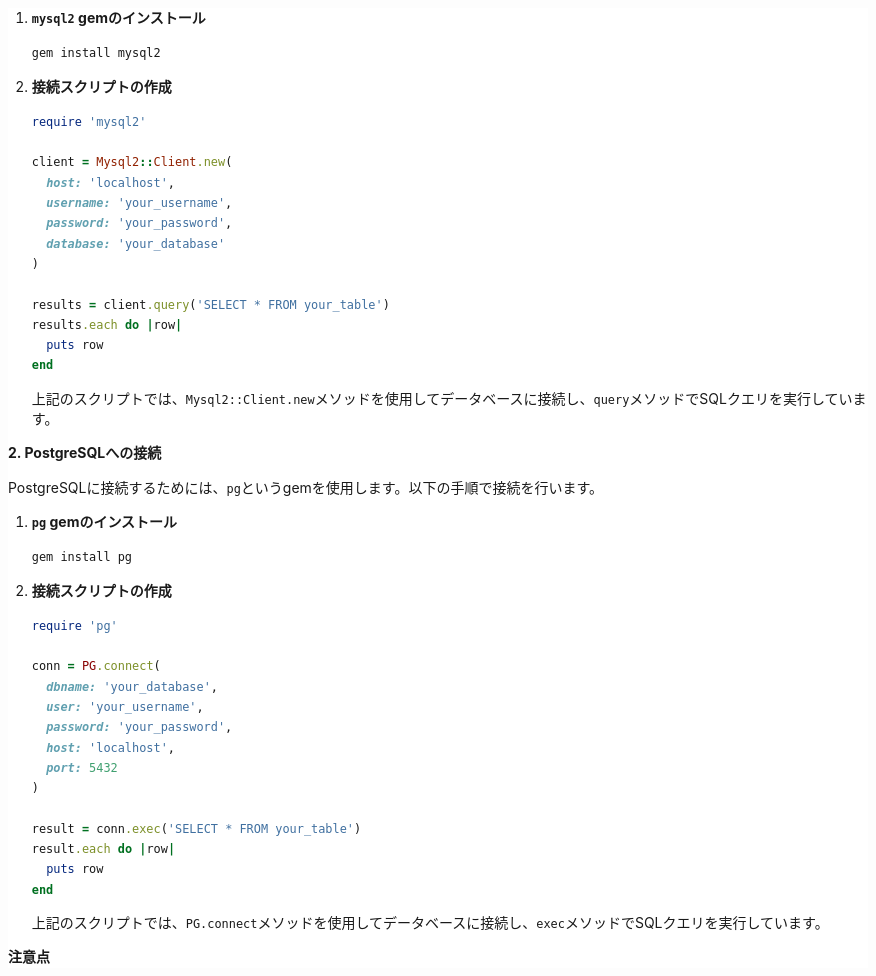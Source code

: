 1. **`mysql2` gemのインストール**

   ```bash
   gem install mysql2
   ```

2. **接続スクリプトの作成**

   ```ruby
   require 'mysql2'

   client = Mysql2::Client.new(
     host: 'localhost',
     username: 'your_username',
     password: 'your_password',
     database: 'your_database'
   )

   results = client.query('SELECT * FROM your_table')
   results.each do |row|
     puts row
   end
   ```

   上記のスクリプトでは、`Mysql2::Client.new`メソッドを使用してデータベースに接続し、`query`メソッドでSQLクエリを実行しています。

**2. PostgreSQLへの接続**

PostgreSQLに接続するためには、`pg`というgemを使用します。以下の手順で接続を行います。

1. **`pg` gemのインストール**

   ```bash
   gem install pg
   ```

2. **接続スクリプトの作成**

   ```ruby
   require 'pg'

   conn = PG.connect(
     dbname: 'your_database',
     user: 'your_username',
     password: 'your_password',
     host: 'localhost',
     port: 5432
   )

   result = conn.exec('SELECT * FROM your_table')
   result.each do |row|
     puts row
   end
   ```

   上記のスクリプトでは、`PG.connect`メソッドを使用してデータベースに接続し、`exec`メソッドでSQLクエリを実行しています。

**注意点**
